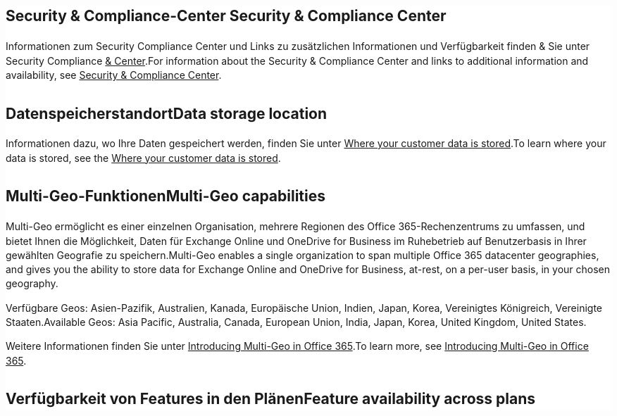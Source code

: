 ## <a name="security-amp-compliance-center"></a><span data-ttu-id="d0c6c-128">Security &amp; Compliance-Center </span><span class="sxs-lookup"><span data-stu-id="d0c6c-128">Security &amp; Compliance Center</span></span>

<span data-ttu-id="d0c6c-129">Informationen zum Security Compliance Center und Links zu zusätzlichen Informationen und Verfügbarkeit finden &amp; Sie unter Security Compliance [ &amp; Center](office-365-securitycompliance-center.md).</span><span class="sxs-lookup"><span data-stu-id="d0c6c-129">For information about the Security &amp; Compliance Center and links to additional information and availability, see [Security &amp; Compliance Center](office-365-securitycompliance-center.md).</span></span>
  
## <a name="data-storage-location"></a><span data-ttu-id="d0c6c-130">Datenspeicherstandort</span><span class="sxs-lookup"><span data-stu-id="d0c6c-130">Data storage location</span></span>

<span data-ttu-id="d0c6c-131">Informationen dazu, wo Ihre Daten gespeichert werden, finden Sie unter [Where your customer data is stored](https://docs.microsoft.com/office365/enterprise/o365-data-locations).</span><span class="sxs-lookup"><span data-stu-id="d0c6c-131">To learn where your data is stored, see the [Where your customer data is stored](https://docs.microsoft.com/office365/enterprise/o365-data-locations).</span></span> 
  
## <a name="multi-geo-capabilities"></a><span data-ttu-id="d0c6c-132">Multi-Geo-Funktionen</span><span class="sxs-lookup"><span data-stu-id="d0c6c-132">Multi-Geo capabilities</span></span> 

<span data-ttu-id="d0c6c-133">Multi-Geo ermöglicht es einer einzelnen Organisation, mehrere Regionen des Office 365-Rechenzentrums zu umfassen, und bietet Ihnen die Möglichkeit, Daten für Exchange Online und OneDrive for Business im Ruhebetrieb auf Benutzerbasis in Ihrer gewählten Geografie zu speichern.</span><span class="sxs-lookup"><span data-stu-id="d0c6c-133">Multi-Geo enables a single organization to span multiple Office 365 datacenter geographies, and gives you the ability to store data for Exchange Online and OneDrive for Business, at-rest, on a per-user basis, in your chosen geography.</span></span> 
  
<span data-ttu-id="d0c6c-134">Verfügbare Geos: Asien-Pazifik, Australien, Kanada, Europäische Union, Indien, Japan, Korea, Vereinigtes Königreich, Vereinigte Staaten.</span><span class="sxs-lookup"><span data-stu-id="d0c6c-134">Available Geos: Asia Pacific, Australia, Canada, European Union, India, Japan, Korea, United Kingdom, United States.</span></span> 
  
<span data-ttu-id="d0c6c-135">Weitere Informationen finden Sie unter [Introducing Multi-Geo in Office 365](https://techcommunity.microsoft.com/t5/Security-Privacy-and-Compliance/Introducing-Multi-Geo-in-Office-365/ba-p/107016).</span><span class="sxs-lookup"><span data-stu-id="d0c6c-135">To learn more, see [Introducing Multi-Geo in Office 365](https://techcommunity.microsoft.com/t5/Security-Privacy-and-Compliance/Introducing-Multi-Geo-in-Office-365/ba-p/107016).</span></span>
  
## <a name="feature-availability-across-plans"></a><span data-ttu-id="d0c6c-136">Verfügbarkeit von Features in den Plänen</span><span class="sxs-lookup"><span data-stu-id="d0c6c-136">Feature availability across plans</span></span>
